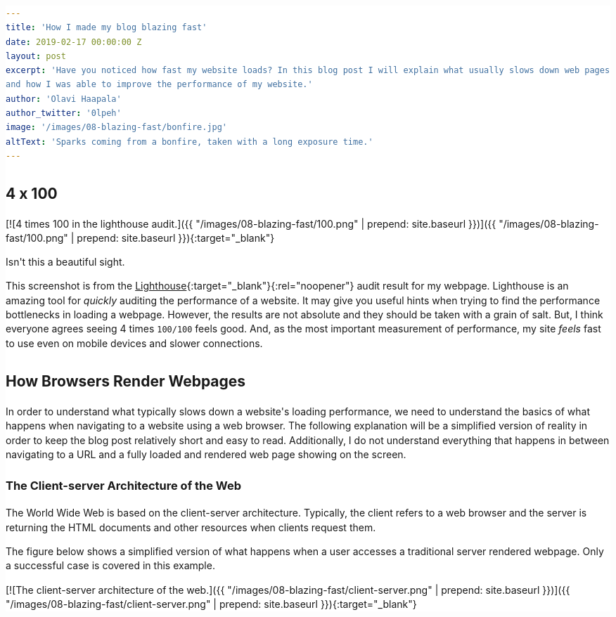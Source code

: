 ```yaml
---
title: 'How I made my blog blazing fast'
date: 2019-02-17 00:00:00 Z
layout: post
excerpt: 'Have you noticed how fast my website loads? In this blog post I will explain what usually slows down web pages and how I was able to improve the performance of my website.'
author: 'Olavi Haapala'
author_twitter: '0lpeh'
image: '/images/08-blazing-fast/bonfire.jpg'
altText: 'Sparks coming from a bonfire, taken with a long exposure time.'
---
```


## 4 x 100

[![4 times 100 in the lighthouse audit.]({{ "/images/08-blazing-fast/100.png" | prepend: site.baseurl }})]({{ "/images/08-blazing-fast/100.png" | prepend: site.baseurl }}){:target="\_blank"}

Isn't this a beautiful sight.

This screenshot is from the [Lighthouse](https://developers.google.com/web/tools/lighthouse/){:target="\_blank"}{:rel="noopener"} audit result for my webpage.
Lighthouse is an amazing tool for _quickly_ auditing the performance of a website.
It may give you useful hints when trying to find the performance bottlenecks in loading a webpage.
However, the results are not absolute and they should be taken with a grain of salt.
But, I think everyone agrees seeing 4 times `100/100` feels good.
And, as the most important measurement of performance, my site _feels_ fast to use even on mobile devices and slower connections.

## How Browsers Render Webpages

In order to understand what typically slows down a website's loading performance, we need to understand the basics of what happens when navigating to a website using a web browser.
The following explanation will be a simplified version of reality in order to keep the blog post relatively short and easy to read.
Additionally, I do not understand everything that happens in between navigating to a URL and a fully loaded and rendered web page showing on the screen.

### The Client-server Architecture of the Web

The World Wide Web is based on the client-server architecture.
Typically, the client refers to a web browser and the server is returning the HTML documents and other resources when clients request them.

The figure below shows a simplified version of what happens when a user accesses a traditional server rendered webpage.
Only a successful case is covered in this example.

[![The client-server architecture of the web.]({{ "/images/08-blazing-fast/client-server.png" | prepend: site.baseurl }})]({{ "/images/08-blazing-fast/client-server.png" | prepend: site.baseurl }}){:target="\_blank"}
